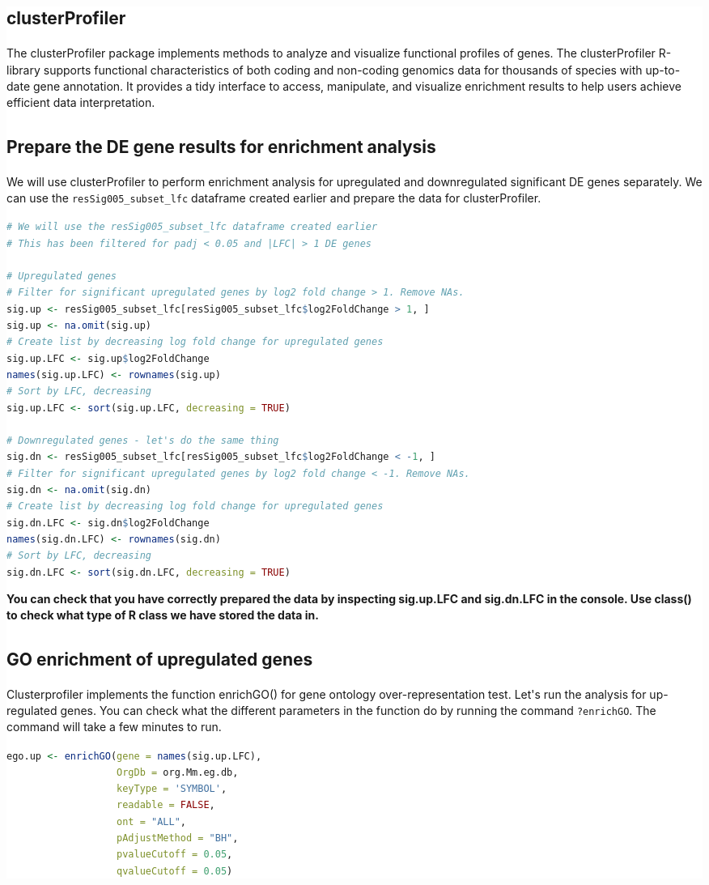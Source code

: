 ## **clusterProfiler**

The clusterProfiler package implements methods to analyze and visualize functional profiles of genes. The clusterProfiler R-library supports functional characteristics of both coding and non-coding genomics data for thousands of species with up-to-date gene annotation. It provides a tidy interface to access, manipulate, and visualize enrichment results to help users achieve efficient data interpretation.

## **Prepare the DE gene results for enrichment analysis**

We will use clusterProfiler to perform enrichment analysis for upregulated and downregulated significant DE genes separately. We can use the `resSig005_subset_lfc` dataframe created earlier and prepare the data for clusterProfiler.

```r
# We will use the resSig005_subset_lfc dataframe created earlier
# This has been filtered for padj < 0.05 and |LFC| > 1 DE genes

# Upregulated genes
# Filter for significant upregulated genes by log2 fold change > 1. Remove NAs.
sig.up <- resSig005_subset_lfc[resSig005_subset_lfc$log2FoldChange > 1, ]
sig.up <- na.omit(sig.up)
# Create list by decreasing log fold change for upregulated genes
sig.up.LFC <- sig.up$log2FoldChange
names(sig.up.LFC) <- rownames(sig.up)
# Sort by LFC, decreasing
sig.up.LFC <- sort(sig.up.LFC, decreasing = TRUE)

# Downregulated genes - let's do the same thing
sig.dn <- resSig005_subset_lfc[resSig005_subset_lfc$log2FoldChange < -1, ]
# Filter for significant upregulated genes by log2 fold change < -1. Remove NAs.
sig.dn <- na.omit(sig.dn)
# Create list by decreasing log fold change for upregulated genes
sig.dn.LFC <- sig.dn$log2FoldChange
names(sig.dn.LFC) <- rownames(sig.dn)
# Sort by LFC, decreasing
sig.dn.LFC <- sort(sig.dn.LFC, decreasing = TRUE)
```

**You can check that you have correctly prepared the data by inspecting sig.up.LFC and sig.dn.LFC in the console. Use class() to check what type of R class we have stored the data in.**

## **GO enrichment of upregulated genes**

Clusterprofiler implements the function enrichGO() for gene ontology over-representation test. Let's run the analysis for up-regulated genes. You can check what the different parameters in the function do by running the command `?enrichGO`. The command will take a few minutes to run.

```r
ego.up <- enrichGO(gene = names(sig.up.LFC),
                   OrgDb = org.Mm.eg.db, 
                   keyType = 'SYMBOL',
                   readable = FALSE,
                   ont = "ALL",
                   pAdjustMethod = "BH",
                   pvalueCutoff = 0.05, 
                   qvalueCutoff = 0.05)

```
